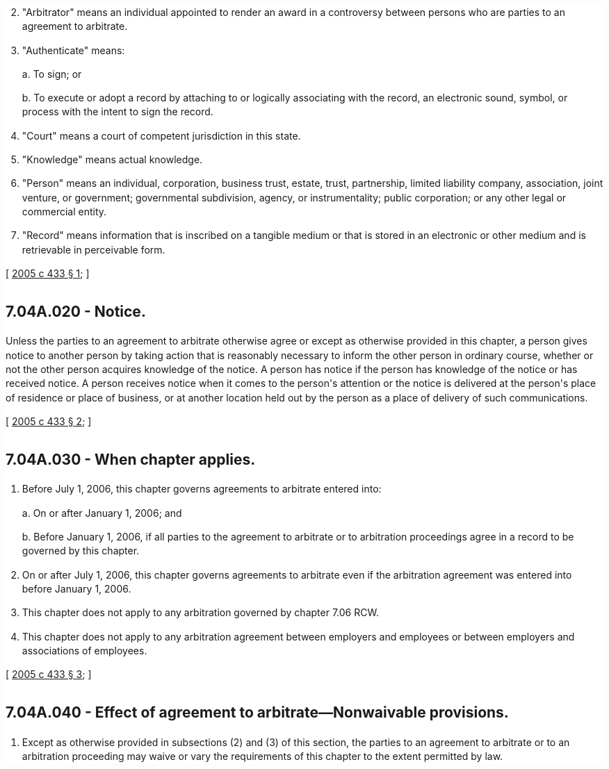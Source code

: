 2. "Arbitrator" means an individual appointed to render an award in a controversy between persons who are parties to an agreement to arbitrate.

3. "Authenticate" means:

   a. To sign; or

   b. To execute or adopt a record by attaching to or logically associating with the record, an electronic sound, symbol, or process with the intent to sign the record.

4. "Court" means a court of competent jurisdiction in this state.

5. "Knowledge" means actual knowledge.

6. "Person" means an individual, corporation, business trust, estate, trust, partnership, limited liability company, association, joint venture, or government; governmental subdivision, agency, or instrumentality; public corporation; or any other legal or commercial entity.

7. "Record" means information that is inscribed on a tangible medium or that is stored in an electronic or other medium and is retrievable in perceivable form.

\[ [2005 c 433 § 1](https://lawfilesext.leg.wa.gov/biennium/2005-06/Pdf/Bills/Session%20Laws/House/1054-S.SL.pdf?cite=2005%20c%20433%20§%201); \]

## 7.04A.020 - Notice.
Unless the parties to an agreement to arbitrate otherwise agree or except as otherwise provided in this chapter, a person gives notice to another person by taking action that is reasonably necessary to inform the other person in ordinary course, whether or not the other person acquires knowledge of the notice. A person has notice if the person has knowledge of the notice or has received notice. A person receives notice when it comes to the person's attention or the notice is delivered at the person's place of residence or place of business, or at another location held out by the person as a place of delivery of such communications.

\[ [2005 c 433 § 2](https://lawfilesext.leg.wa.gov/biennium/2005-06/Pdf/Bills/Session%20Laws/House/1054-S.SL.pdf?cite=2005%20c%20433%20§%202); \]

## 7.04A.030 - When chapter applies.
1. Before July 1, 2006, this chapter governs agreements to arbitrate entered into:

   a. On or after January 1, 2006; and

   b. Before January 1, 2006, if all parties to the agreement to arbitrate or to arbitration proceedings agree in a record to be governed by this chapter.

2. On or after July 1, 2006, this chapter governs agreements to arbitrate even if the arbitration agreement was entered into before January 1, 2006.

3. This chapter does not apply to any arbitration governed by chapter 7.06 RCW.

4. This chapter does not apply to any arbitration agreement between employers and employees or between employers and associations of employees.

\[ [2005 c 433 § 3](https://lawfilesext.leg.wa.gov/biennium/2005-06/Pdf/Bills/Session%20Laws/House/1054-S.SL.pdf?cite=2005%20c%20433%20§%203); \]

## 7.04A.040 - Effect of agreement to arbitrate—Nonwaivable provisions.
1. Except as otherwise provided in subsections (2) and (3) of this section, the parties to an agreement to arbitrate or to an arbitration proceeding may waive or vary the requirements of this chapter to the extent permitted by law.
